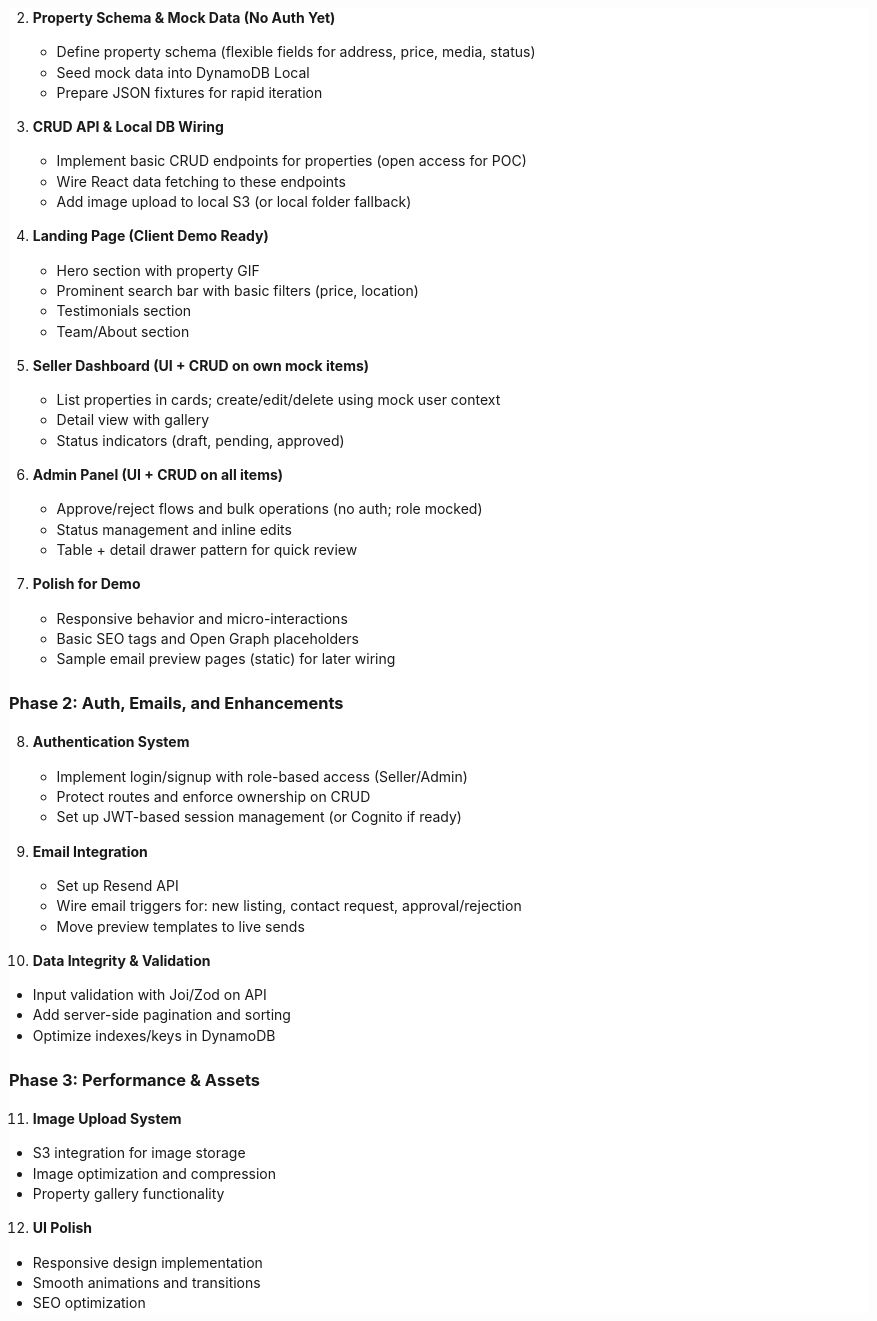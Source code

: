 2. **Property Schema & Mock Data (No Auth Yet)**
   - Define property schema (flexible fields for address, price, media, status)
   - Seed mock data into DynamoDB Local
   - Prepare JSON fixtures for rapid iteration

3. **CRUD API & Local DB Wiring**
   - Implement basic CRUD endpoints for properties (open access for POC)
   - Wire React data fetching to these endpoints
   - Add image upload to local S3 (or local folder fallback)

4. **Landing Page (Client Demo Ready)**
   - Hero section with property GIF
   - Prominent search bar with basic filters (price, location)
   - Testimonials section
   - Team/About section

5. **Seller Dashboard (UI + CRUD on own mock items)**
   - List properties in cards; create/edit/delete using mock user context
   - Detail view with gallery
   - Status indicators (draft, pending, approved)

6. **Admin Panel (UI + CRUD on all items)**
   - Approve/reject flows and bulk operations (no auth; role mocked)
   - Status management and inline edits
   - Table + detail drawer pattern for quick review

7. **Polish for Demo**
   - Responsive behavior and micro-interactions
   - Basic SEO tags and Open Graph placeholders
   - Sample email preview pages (static) for later wiring

### Phase 2: Auth, Emails, and Enhancements
8. **Authentication System**
   - Implement login/signup with role-based access (Seller/Admin)
   - Protect routes and enforce ownership on CRUD
   - Set up JWT-based session management (or Cognito if ready)

9. **Email Integration**
   - Set up Resend API
   - Wire email triggers for: new listing, contact request, approval/rejection
   - Move preview templates to live sends

10. **Data Integrity & Validation**
   - Input validation with Joi/Zod on API
   - Add server-side pagination and sorting
   - Optimize indexes/keys in DynamoDB

### Phase 3: Performance & Assets
11. **Image Upload System**
   - S3 integration for image storage
   - Image optimization and compression
   - Property gallery functionality

12. **UI Polish**
   - Responsive design implementation
   - Smooth animations and transitions
   - SEO optimization
